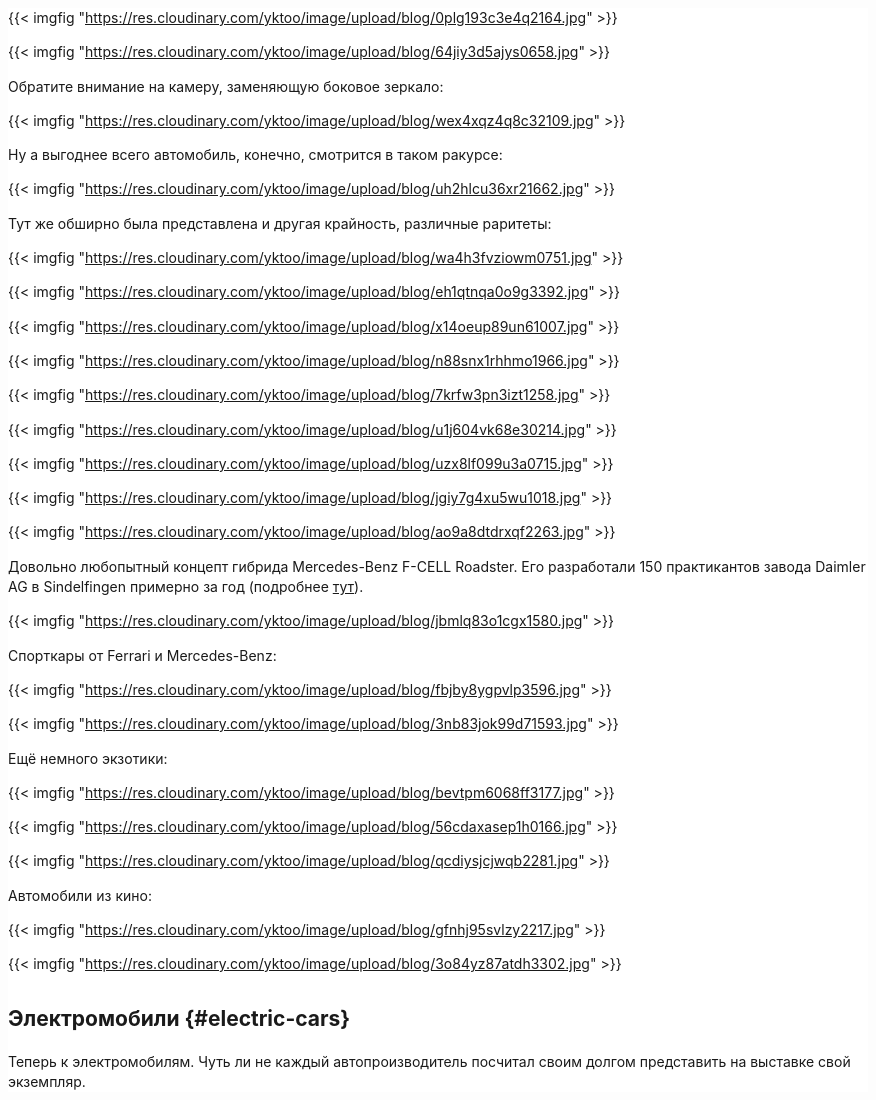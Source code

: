 {{< imgfig "https://res.cloudinary.com/yktoo/image/upload/blog/0plg193c3e4q2164.jpg" >}}

{{< imgfig "https://res.cloudinary.com/yktoo/image/upload/blog/64jiy3d5ajys0658.jpg" >}}

Обратите внимание на камеру, заменяющую боковое зеркало:

{{< imgfig "https://res.cloudinary.com/yktoo/image/upload/blog/wex4xqz4q8c32109.jpg" >}}

Ну а выгоднее всего автомобиль, конечно, смотрится в таком ракурсе:

{{< imgfig "https://res.cloudinary.com/yktoo/image/upload/blog/uh2hlcu36xr21662.jpg" >}}

Тут же обширно была представлена и другая крайность, различные раритеты:

{{< imgfig "https://res.cloudinary.com/yktoo/image/upload/blog/wa4h3fvziowm0751.jpg" >}}

{{< imgfig "https://res.cloudinary.com/yktoo/image/upload/blog/eh1qtnqa0o9g3392.jpg" >}}

{{< imgfig "https://res.cloudinary.com/yktoo/image/upload/blog/x14oeup89un61007.jpg" >}}

{{< imgfig "https://res.cloudinary.com/yktoo/image/upload/blog/n88snx1rhhmo1966.jpg" >}}

{{< imgfig "https://res.cloudinary.com/yktoo/image/upload/blog/7krfw3pn3izt1258.jpg" >}}

{{< imgfig "https://res.cloudinary.com/yktoo/image/upload/blog/u1j604vk68e30214.jpg" >}}

{{< imgfig "https://res.cloudinary.com/yktoo/image/upload/blog/uzx8lf099u3a0715.jpg" >}}

{{< imgfig "https://res.cloudinary.com/yktoo/image/upload/blog/jgiy7g4xu5wu1018.jpg" >}}

{{< imgfig "https://res.cloudinary.com/yktoo/image/upload/blog/ao9a8dtdrxqf2263.jpg" >}}

Довольно любопытный концепт гибрида Mercedes-Benz F-CELL Roadster. Его разработали 150 практикантов завода Daimler AG в Sindelfingen примерно за год  (подробнее [тут](http://www.emercedesbenz.com/autos/mercedes-benz/concept-vehicles/daimler-unveils-mercedes-benz-f-cell-roadster-with-hybrid-drive/)).

{{< imgfig "https://res.cloudinary.com/yktoo/image/upload/blog/jbmlq83o1cgx1580.jpg" >}}

Спорткары от Ferrari и Mercedes-Benz:

{{< imgfig "https://res.cloudinary.com/yktoo/image/upload/blog/fbjby8ygpvlp3596.jpg" >}}

{{< imgfig "https://res.cloudinary.com/yktoo/image/upload/blog/3nb83jok99d71593.jpg" >}}

Ещё немного экзотики:

{{< imgfig "https://res.cloudinary.com/yktoo/image/upload/blog/bevtpm6068ff3177.jpg" >}}

{{< imgfig "https://res.cloudinary.com/yktoo/image/upload/blog/56cdaxasep1h0166.jpg" >}}

{{< imgfig "https://res.cloudinary.com/yktoo/image/upload/blog/qcdiysjcjwqb2281.jpg" >}}

Автомобили из кино:

{{< imgfig "https://res.cloudinary.com/yktoo/image/upload/blog/gfnhj95svlzy2217.jpg" >}}

{{< imgfig "https://res.cloudinary.com/yktoo/image/upload/blog/3o84yz87atdh3302.jpg" >}}

## Электромобили {#electric-cars}

Теперь к электромобилям. Чуть ли не каждый автопроизводитель посчитал своим долгом представить на выставке свой экземпляр.
